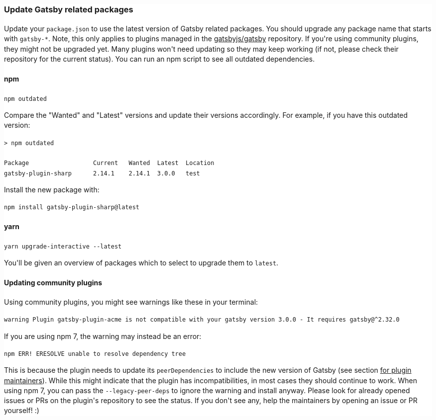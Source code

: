 ### Update Gatsby related packages

Update your `package.json` to use the latest version of Gatsby related packages. You should upgrade any package name that starts with `gatsby-*`. Note, this only applies to plugins managed in the [gatsbyjs/gatsby](https://github.com/gatsbyjs/gatsby) repository. If you're using community plugins, they might not be upgraded yet. Many plugins won't need updating so they may keep working (if not, please check their repository for the current status). You can run an npm script to see all outdated dependencies.

#### npm

```shell
npm outdated
```

Compare the "Wanted" and "Latest" versions and update their versions accordingly. For example, if you have this outdated version:

```shell
> npm outdated

Package                  Current   Wanted  Latest  Location
gatsby-plugin-sharp      2.14.1    2.14.1  3.0.0   test
```

Install the new package with:

```shell
npm install gatsby-plugin-sharp@latest
```

#### yarn

```shell
yarn upgrade-interactive --latest
```

You'll be given an overview of packages which to select to upgrade them to `latest`.

#### Updating community plugins

Using community plugins, you might see warnings like these in your terminal:

```shell
warning Plugin gatsby-plugin-acme is not compatible with your gatsby version 3.0.0 - It requires gatsby@^2.32.0
```

If you are using npm 7, the warning may instead be an error:

```shell
npm ERR! ERESOLVE unable to resolve dependency tree
```

This is because the plugin needs to update its `peerDependencies` to include the new version of Gatsby (see section [for plugin maintainers](#for-plugin-maintainers)). While this might indicate that the plugin has incompatibilities, in most cases they should continue to work. When using npm 7, you can pass the `--legacy-peer-deps` to ignore the warning and install anyway. Please look for already opened issues or PRs on the plugin's repository to see the status. If you don't see any, help the maintainers by opening an issue or PR yourself! :)

